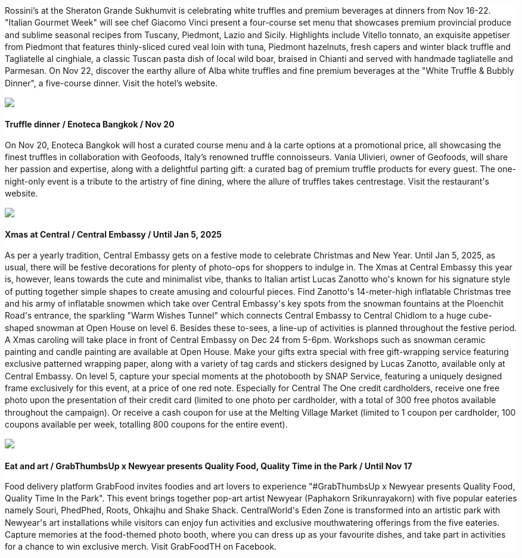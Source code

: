Rossini’s at the Sheraton Grande Sukhumvit is celebrating white truffles and premium beverages at dinners from Nov 16-22. "Italian Gourmet Week" will see chef Giacomo Vinci present a four-course set menu that showcases premium provincial produce and sublime seasonal recipes from Tuscany, Piedmont, Lazio and Sicily. Highlights include Vitello tonnato, an exquisite appetiser from Piedmont that features thinly-sliced cured veal loin with tuna, Piedmont hazelnuts, fresh capers and winter black truffle and Tagliatelle al cinghiale, a classic Tuscan pasta dish of local wild boar, braised in Chianti and served with handmade tagliatelle and Parmesan. On Nov 22, discover the earthy allure of Alba white truffles and fine premium beverages at the "White Truffle & Bubbly Dinner", a five-course dinner. Visit the hotel’s website. 

![](https://static.bangkokpost.com/media/content/20241115/5347297.jpg)

**Truffle dinner / Enoteca Bangkok / Nov 20** 

On Nov 20, Enoteca Bangkok will host a curated course menu and à la carte options at a promotional price, all showcasing the finest truffles in collaboration with Geofoods, Italy’s renowned truffle connoisseurs. Vania Ulivieri, owner of Geofoods, will share her passion and expertise, along with a delightful parting gift: a curated bag of premium truffle products for every guest. The one-night-only event is a tribute to the artistry of fine dining, where the allure of truffles takes centrestage. Visit the restaurant's website.

![](https://github.com/user-attachments/assets/d21721fa-0cde-4a30-b95b-e54008a6981e)

**Xmas at Central / Central Embassy / Until Jan 5, 2025**

As per a yearly tradition, Central Embassy gets on a festive mode to celebrate Christmas and New Year. Until Jan 5, 2025, as usual, there will be festive decorations for plenty of photo-ops for shoppers to indulge in. The Xmas at Central Embassy this year is, however, leans towards the cute and minimalist vibe, thanks to Italian artist Lucas Zanotto who's known for his signature style of putting together simple shapes to create amusing and colourful pieces. Find Zanotto's 14-meter-high inflatable Christmas tree and his army of inflatable snowmen which take over Central Embassy's key spots from the snowman fountains at the Ploenchit Road's entrance, the sparkling "Warm Wishes Tunnel" which connects Central Embassy to Central Chidlom to a huge cube-shaped snowman at Open House on level 6. Besides these to-sees, a line-up of activities is planned throughout the festive period. A Xmas caroling will take place in front of Central Embassy on Dec 24 from 5-6pm. Workshops such as snowman ceramic painting and candle painting are available at Open House. Make your gifts extra special with free gift-wrapping service featuring exclusive patterned wrapping paper, along with a variety of tag cards and stickers designed by Lucas Zanotto, available only at Central Embassy. On level 5, capture your special moments at the photobooth by SNAP Service, featuring a uniquely designed frame exclusively for this event, at a price of one red note. Especially for Central The One credit cardholders, receive one free photo upon the presentation of their credit card (limited to one photo per cardholder, with a total of 300 free photos available throughout the campaign). Or receive a cash coupon for use at the Melting Village Market (limited to 1 coupon per cardholder, 100 coupons available per week, totalling 800 coupons for the entire event).

![](https://static.bangkokpost.com/media/content/20241115/5347326.jpg)

**Eat and art / GrabThumbsUp x Newyear presents Quality Food, Quality Time in the Park / Until Nov 17**

Food delivery platform GrabFood invites foodies and art lovers to experience "#GrabThumbsUp x Newyear presents Quality Food, Quality Time In the Park". This event brings together pop-art artist Newyear (Paphakorn Srikunrayakorn) with five popular eateries namely Souri, PhedPhed, Roots, Ohkajhu and Shake Shack. CentralWorld's Eden Zone is transformed into an artistic park with Newyear's art installations while visitors can enjoy fun activities and exclusive mouthwatering offerings from the five eateries. Capture memories at the food-themed photo booth, where you can dress up as your favourite dishes, and take part in activities for a chance to win exclusive merch. Visit GrabFoodTH on Facebook. 
